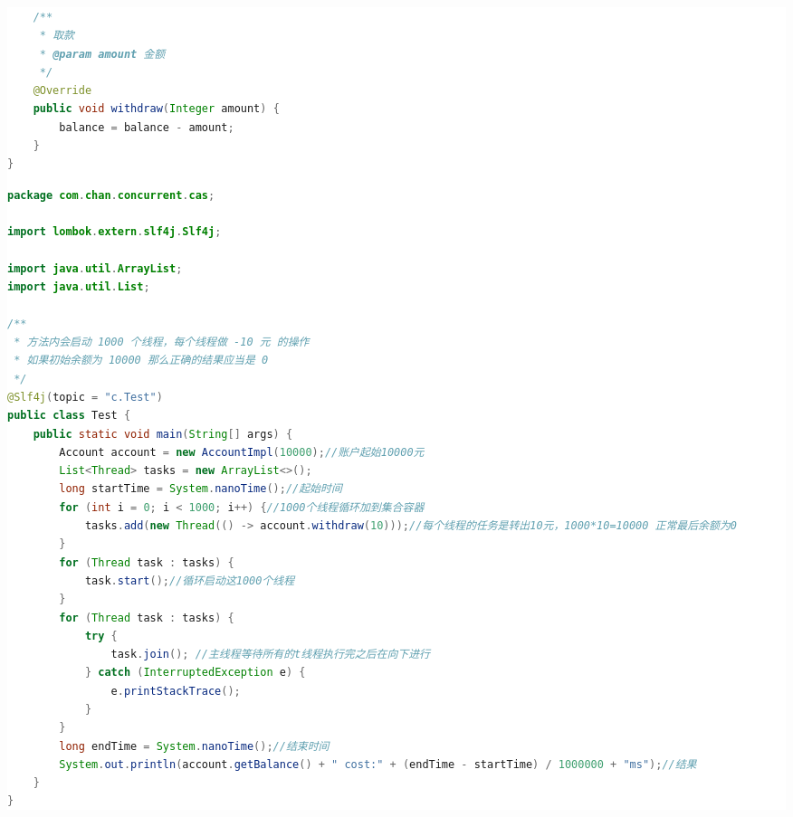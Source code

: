 ```java
    /**
     * 取款
     * @param amount 金额
     */
    @Override
    public void withdraw(Integer amount) {
        balance = balance - amount;
    }
}

```

```java
package com.chan.concurrent.cas;

import lombok.extern.slf4j.Slf4j;

import java.util.ArrayList;
import java.util.List;

/**
 * 方法内会启动 1000 个线程，每个线程做 -10 元 的操作
 * 如果初始余额为 10000 那么正确的结果应当是 0
 */
@Slf4j(topic = "c.Test")
public class Test {
    public static void main(String[] args) {
        Account account = new AccountImpl(10000);//账户起始10000元
        List<Thread> tasks = new ArrayList<>();
        long startTime = System.nanoTime();//起始时间
        for (int i = 0; i < 1000; i++) {//1000个线程循环加到集合容器
            tasks.add(new Thread(() -> account.withdraw(10)));//每个线程的任务是转出10元，1000*10=10000 正常最后余额为0
        }
        for (Thread task : tasks) {
            task.start();//循环启动这1000个线程
        }
        for (Thread task : tasks) {
            try {
                task.join(); //主线程等待所有的t线程执行完之后在向下进行
            } catch (InterruptedException e) {
                e.printStackTrace();
            }
        }
        long endTime = System.nanoTime();//结束时间
        System.out.println(account.getBalance() + " cost:" + (endTime - startTime) / 1000000 + "ms");//结果
    }
}

```

